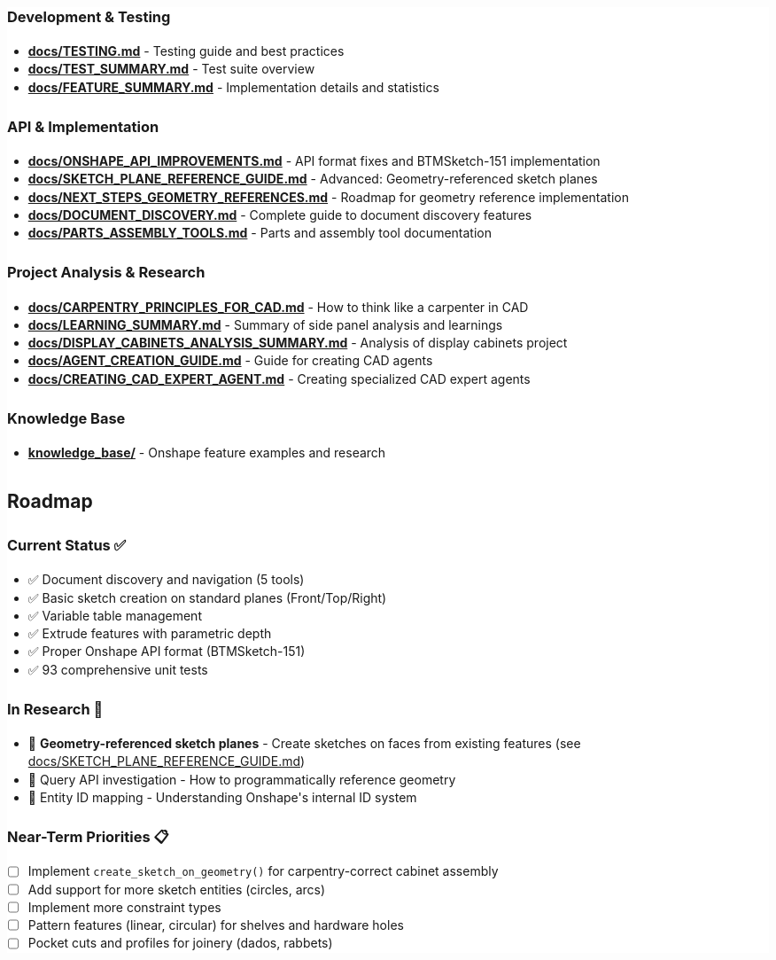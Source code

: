### Development & Testing
- **[docs/TESTING.md](docs/TESTING.md)** - Testing guide and best practices
- **[docs/TEST_SUMMARY.md](docs/TEST_SUMMARY.md)** - Test suite overview
- **[docs/FEATURE_SUMMARY.md](docs/FEATURE_SUMMARY.md)** - Implementation details and statistics

### API & Implementation
- **[docs/ONSHAPE_API_IMPROVEMENTS.md](docs/ONSHAPE_API_IMPROVEMENTS.md)** - API format fixes and BTMSketch-151 implementation
- **[docs/SKETCH_PLANE_REFERENCE_GUIDE.md](docs/SKETCH_PLANE_REFERENCE_GUIDE.md)** - Advanced: Geometry-referenced sketch planes
- **[docs/NEXT_STEPS_GEOMETRY_REFERENCES.md](docs/NEXT_STEPS_GEOMETRY_REFERENCES.md)** - Roadmap for geometry reference implementation
- **[docs/DOCUMENT_DISCOVERY.md](docs/DOCUMENT_DISCOVERY.md)** - Complete guide to document discovery features
- **[docs/PARTS_ASSEMBLY_TOOLS.md](docs/PARTS_ASSEMBLY_TOOLS.md)** - Parts and assembly tool documentation

### Project Analysis & Research
- **[docs/CARPENTRY_PRINCIPLES_FOR_CAD.md](docs/CARPENTRY_PRINCIPLES_FOR_CAD.md)** - How to think like a carpenter in CAD
- **[docs/LEARNING_SUMMARY.md](docs/LEARNING_SUMMARY.md)** - Summary of side panel analysis and learnings
- **[docs/DISPLAY_CABINETS_ANALYSIS_SUMMARY.md](docs/DISPLAY_CABINETS_ANALYSIS_SUMMARY.md)** - Analysis of display cabinets project
- **[docs/AGENT_CREATION_GUIDE.md](docs/AGENT_CREATION_GUIDE.md)** - Guide for creating CAD agents
- **[docs/CREATING_CAD_EXPERT_AGENT.md](docs/CREATING_CAD_EXPERT_AGENT.md)** - Creating specialized CAD expert agents

### Knowledge Base
- **[knowledge_base/](knowledge_base/)** - Onshape feature examples and research

## Roadmap

### Current Status ✅
- ✅ Document discovery and navigation (5 tools)
- ✅ Basic sketch creation on standard planes (Front/Top/Right)
- ✅ Variable table management
- ✅ Extrude features with parametric depth
- ✅ Proper Onshape API format (BTMSketch-151)
- ✅ 93 comprehensive unit tests

### In Research 🔬
- 🔬 **Geometry-referenced sketch planes** - Create sketches on faces from existing features (see [docs/SKETCH_PLANE_REFERENCE_GUIDE.md](docs/SKETCH_PLANE_REFERENCE_GUIDE.md))
- 🔬 Query API investigation - How to programmatically reference geometry
- 🔬 Entity ID mapping - Understanding Onshape's internal ID system

### Near-Term Priorities 📋
- [ ] Implement `create_sketch_on_geometry()` for carpentry-correct cabinet assembly
- [ ] Add support for more sketch entities (circles, arcs)
- [ ] Implement more constraint types
- [ ] Pattern features (linear, circular) for shelves and hardware holes
- [ ] Pocket cuts and profiles for joinery (dados, rabbets)
